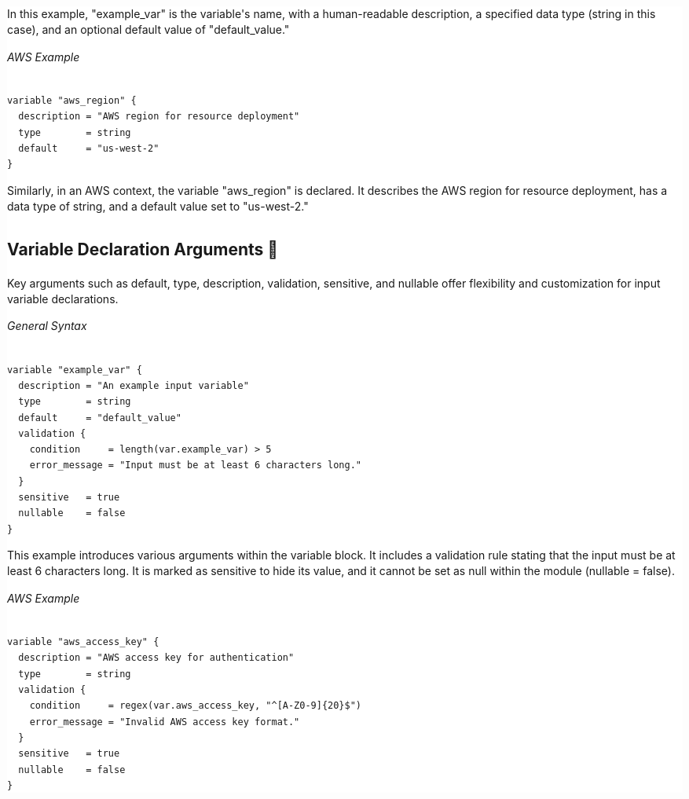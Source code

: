 In this example, "example_var" is the variable's name, with a human-readable description, a specified data type (string in this case), and an optional default value of "default_value."

*AWS Example*

```hcl

variable "aws_region" {
  description = "AWS region for resource deployment"
  type        = string
  default     = "us-west-2"
}
```

Similarly, in an AWS context, the variable "aws_region" is declared. It describes the AWS region for resource deployment, has a data type of string, and a default value set to "us-west-2."

## Variable Declaration Arguments 🧩
Key arguments such as default, type, description, validation, sensitive, and nullable offer flexibility and customization for input variable declarations.

*General Syntax*

```hcl

variable "example_var" {
  description = "An example input variable"
  type        = string
  default     = "default_value"
  validation {
    condition     = length(var.example_var) > 5
    error_message = "Input must be at least 6 characters long."
  }
  sensitive   = true
  nullable    = false
}
```

This example introduces various arguments within the variable block. It includes a validation rule stating that the input must be at least 6 characters long. It is marked as sensitive to hide its value, and it cannot be set as null within the module (nullable = false).

*AWS Example*

```hcl

variable "aws_access_key" {
  description = "AWS access key for authentication"
  type        = string
  validation {
    condition     = regex(var.aws_access_key, "^[A-Z0-9]{20}$")
    error_message = "Invalid AWS access key format."
  }
  sensitive   = true
  nullable    = false
}
```
